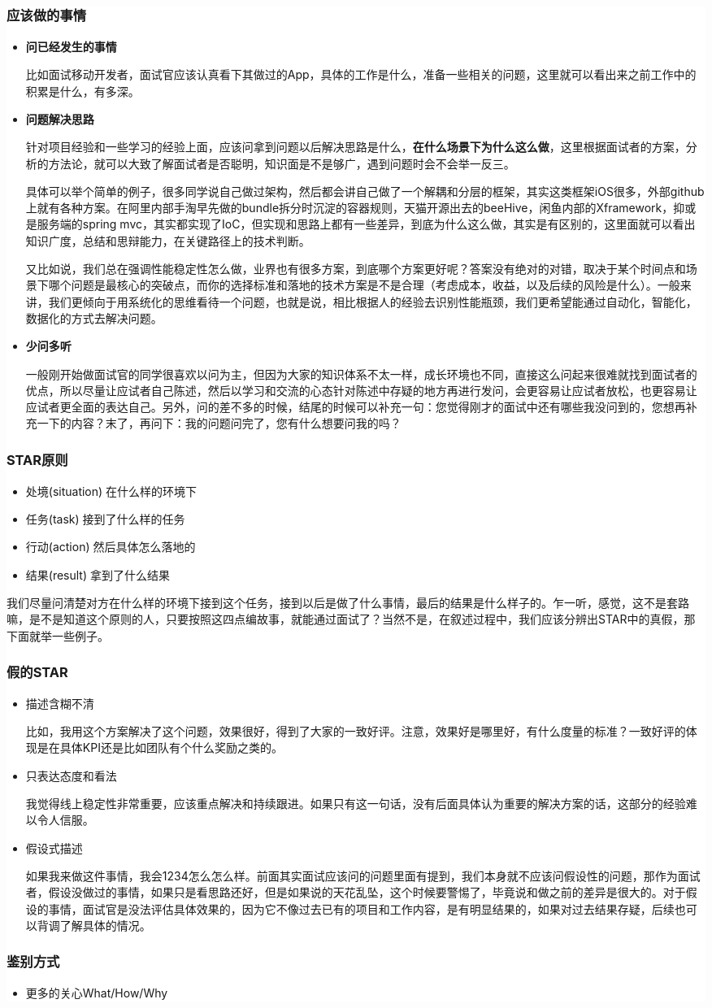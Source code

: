 ### 应该做的事情

- **问已经发生的事情**

  比如面试移动开发者，面试官应该认真看下其做过的App，具体的工作是什么，准备一些相关的问题，这里就可以看出来之前工作中的积累是什么，有多深。


- **问题解决思路**

  针对项目经验和一些学习的经验上面，应该问拿到问题以后解决思路是什么，**在什么场景下为什么这么做**，这里根据面试者的方案，分析的方法论，就可以大致了解面试者是否聪明，知识面是不是够广，遇到问题时会不会举一反三。

  具体可以举个简单的例子，很多同学说自己做过架构，然后都会讲自己做了一个解耦和分层的框架，其实这类框架iOS很多，外部github上就有各种方案。在阿里内部手淘早先做的bundle拆分时沉淀的容器规则，天猫开源出去的beeHive，闲鱼内部的Xframework，抑或是服务端的spring mvc，其实都实现了IoC，但实现和思路上都有一些差异，到底为什么这么做，其实是有区别的，这里面就可以看出知识广度，总结和思辩能力，在关键路径上的技术判断。

  又比如说，我们总在强调性能稳定性怎么做，业界也有很多方案，到底哪个方案更好呢？答案没有绝对的对错，取决于某个时间点和场景下哪个问题是最核心的突破点，而你的选择标准和落地的技术方案是不是合理（考虑成本，收益，以及后续的风险是什么）。一般来讲，我们更倾向于用系统化的思维看待一个问题，也就是说，相比根据人的经验去识别性能瓶颈，我们更希望能通过自动化，智能化，数据化的方式去解决问题。


- **少问多听**

  一般刚开始做面试官的同学很喜欢以问为主，但因为大家的知识体系不太一样，成长环境也不同，直接这么问起来很难就找到面试者的优点，所以尽量让应试者自己陈述，然后以学习和交流的心态针对陈述中存疑的地方再进行发问，会更容易让应试者放松，也更容易让应试者更全面的表达自己。另外，问的差不多的时候，结尾的时候可以补充一句：您觉得刚才的面试中还有哪些我没问到的，您想再补充一下的内容？末了，再问下：我的问题问完了，您有什么想要问我的吗？

### STAR原则

- 处境(situation) 在什么样的环境下


- 任务(task) 接到了什么样的任务


- 行动(action) 然后具体怎么落地的


- 结果(result) 拿到了什么结果

我们尽量问清楚对方在什么样的环境下接到这个任务，接到以后是做了什么事情，最后的结果是什么样子的。乍一听，感觉，这不是套路嘛，是不是知道这个原则的人，只要按照这四点编故事，就能通过面试了？当然不是，在叙述过程中，我们应该分辨出STAR中的真假，那下面就举一些例子。

### 假的STAR

- 描述含糊不清

  比如，我用这个方案解决了这个问题，效果很好，得到了大家的一致好评。注意，效果好是哪里好，有什么度量的标准？一致好评的体现是在具体KPI还是比如团队有个什么奖励之类的。


- 只表达态度和看法

  我觉得线上稳定性非常重要，应该重点解决和持续跟进。如果只有这一句话，没有后面具体认为重要的解决方案的话，这部分的经验难以令人信服。


- 假设式描述

  如果我来做这件事情，我会1234怎么怎么样。前面其实面试应该问的问题里面有提到，我们本身就不应该问假设性的问题，那作为面试者，假设没做过的事情，如果只是看思路还好，但是如果说的天花乱坠，这个时候要警惕了，毕竟说和做之前的差异是很大的。对于假设的事情，面试官是没法评估具体效果的，因为它不像过去已有的项目和工作内容，是有明显结果的，如果对过去结果存疑，后续也可以背调了解具体的情况。

### 鉴别方式

- 更多的关心What/How/Why 
